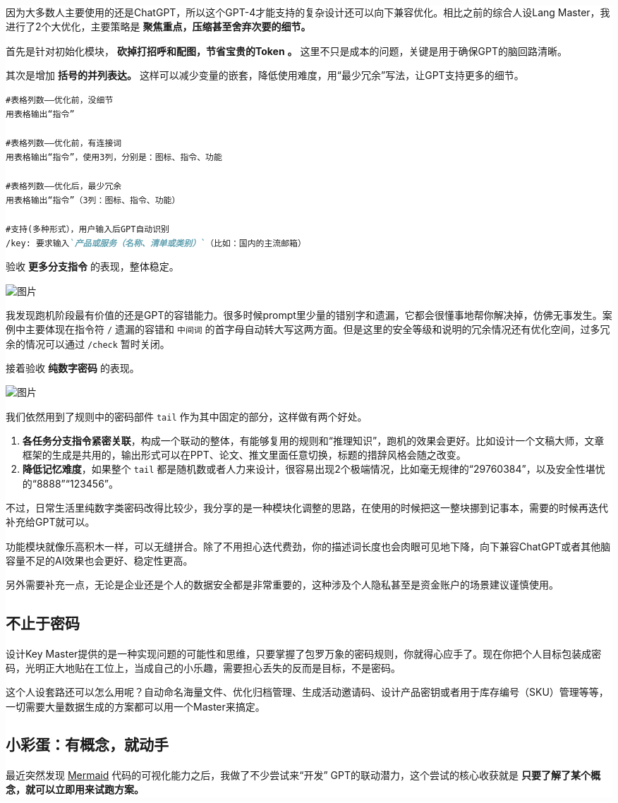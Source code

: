因为大多数人主要使用的还是ChatGPT，所以这个GPT-4才能支持的复杂设计还可以向下兼容优化。相比之前的综合人设Lang Master，我进行了2个大优化，主要策略是 **聚焦重点，压缩甚至舍弃次要的细节。**

首先是针对初始化模块， **砍掉打招呼和配图，节省宝贵的Token** **。** 这里不只是成本的问题，关键是用于确保GPT的脑回路清晰。

其次是增加 **括号的并列表达。** 这样可以减少变量的嵌套，降低使用难度，用“最少冗余”写法，让GPT支持更多的细节。

```markdown
#表格列数——优化前，没细节
用表格输出“指令”

#表格列数——优化前，有连接词
用表格输出“指令”，使用3列，分别是：图标、指令、功能

#表格列数——优化后，最少冗余
用表格输出“指令”（3列：图标、指令、功能）

#支持(多种形式），用户输入后GPT自动识别
/key: 要求输入`产品或服务（名称、清单或类别）`（比如：国内的主流邮箱）

```

验收 **更多分支指令** 的表现，整体稳定。

![图片](https://static001.geekbang.org/resource/image/99/99/99d0193d7f7570b0d1b0b6e9d8d5d399.png?wh=1920x838)

我发现跑机阶段最有价值的还是GPT的容错能力。很多时候prompt里少量的错别字和遗漏，它都会很懂事地帮你解决掉，仿佛无事发生。案例中主要体现在指令符 `/` 遗漏的容错和 `中间词` 的首字母自动转大写这两方面。但是这里的安全等级和说明的冗余情况还有优化空间，过多冗余的情况可以通过 `/check` 暂时关闭。

接着验收 **纯数字密码** 的表现。

![图片](https://static001.geekbang.org/resource/image/a2/7b/a2dfe72c6cabb3ce069b4b4675526d7b.png?wh=1920x782)

我们依然用到了规则中的密码部件 `tail` 作为其中固定的部分，这样做有两个好处。

1. **各任务分支指令紧密关联**，构成一个联动的整体，有能够复用的规则和“推理知识”，跑机的效果会更好。比如设计一个文稿大师，文章框架的生成是共用的，输出形式可以在PPT、论文、推文里面任意切换，标题的措辞风格会随之改变。
2. **降低记忆难度**，如果整个 `tail` 都是随机数或者人力来设计，很容易出现2个极端情况，比如毫无规律的“29760384”，以及安全性堪忧的“8888”“123456”。

不过，日常生活里纯数字类密码改得比较少，我分享的是一种模块化调整的思路，在使用的时候把这一整块挪到记事本，需要的时候再迭代补充给GPT就可以。

功能模块就像乐高积木一样，可以无缝拼合。除了不用担心迭代费劲，你的描述词长度也会肉眼可见地下降，向下兼容ChatGPT或者其他脑容量不足的AI效果也会更好、稳定性更高。

另外需要补充一点，无论是企业还是个人的数据安全都是非常重要的，这种涉及个人隐私甚至是资金账户的场景建议谨慎使用。

## 不止于密码

设计Key Master提供的是一种实现问题的可能性和思维，只要掌握了包罗万象的密码规则，你就得心应手了。现在你把个人目标包装成密码，光明正大地贴在工位上，当成自己的小乐趣，需要担心丢失的反而是目标，不是密码。

这个人设套路还可以怎么用呢？自动命名海量文件、优化归档管理、生成活动邀请码、设计产品密钥或者用于库存编号（SKU）管理等等，一切需要大量数据生成的方案都可以用一个Master来搞定。

## 小彩蛋：有概念，就动手

最近突然发现 [Mermaid](https://mermaid.js.org/intro/) 代码的可视化能力之后，我做了不少尝试来“开发” GPT的联动潜力，这个尝试的核心收获就是 **只要了解了某个概念，就可以立即用来试跑方案。**
